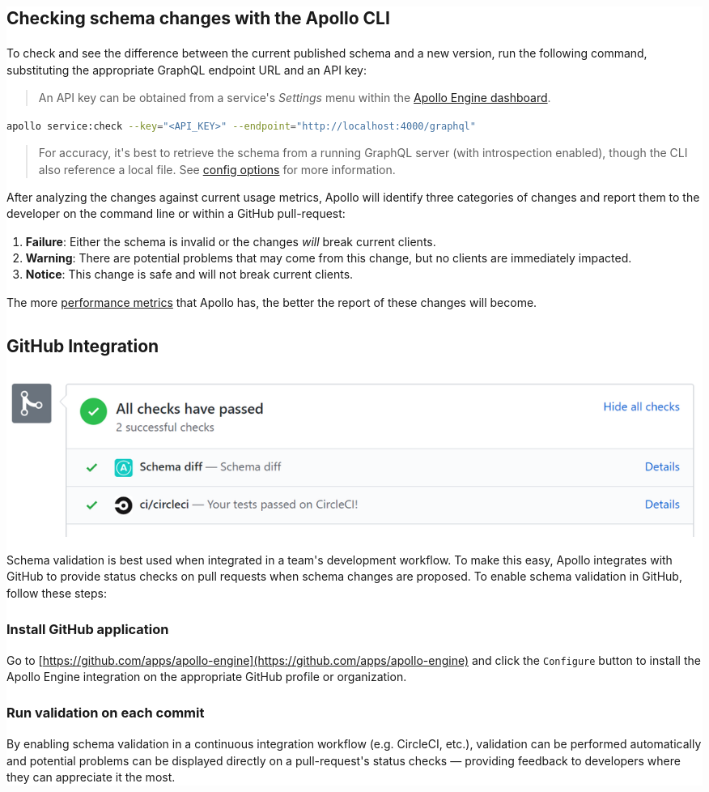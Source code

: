 <h2 id="cli">Checking schema changes with the Apollo CLI</h2>

To check and see the difference between the current published schema and a new version, run the following command, substituting the appropriate GraphQL endpoint URL and an API key:

> An API key can be obtained from a service's _Settings_ menu within the [Apollo Engine dashboard](https://engine.apollographql.com/).

```bash
apollo service:check --key="<API_KEY>" --endpoint="http://localhost:4000/graphql"
```

> For accuracy, it's best to retrieve the schema from a running GraphQL server (with introspection enabled), though the CLI also reference a local file. See [config options](../platform/apollo-config.html) for more information.

After analyzing the changes against current usage metrics, Apollo will identify three categories of changes and report them to the developer on the command line or within a GitHub pull-request:

1. **Failure**: Either the schema is invalid or the changes _will_ break current clients.
2. **Warning**: There are potential problems that may come from this change, but no clients are immediately impacted.
3. **Notice**: This change is safe and will not break current clients.

The more [performance metrics](./performance.html) that Apollo has, the better the report of these changes will become.

<h2 id="github">GitHub Integration</h2>

![GitHub Status View](../img/schema-history/github-check.png)

Schema validation is best used when integrated in a team's development workflow. To make this easy, Apollo integrates with GitHub to provide status checks on pull requests when schema changes are proposed. To enable schema validation in GitHub, follow these steps:

<h3 id="install-github">Install GitHub application</h3>

Go to [https://github.com/apps/apollo-engine](https://github.com/apps/apollo-engine) and click the `Configure` button to install the Apollo Engine integration on the appropriate GitHub profile or organization.

<h3 id="check-schema-on-ci">Run validation on each commit</h3>

By enabling schema validation in a continuous integration workflow (e.g. CircleCI, etc.), validation can be performed automatically and potential problems can be displayed directly on a pull-request's status checks — providing feedback to developers where they can appreciate it the most.
